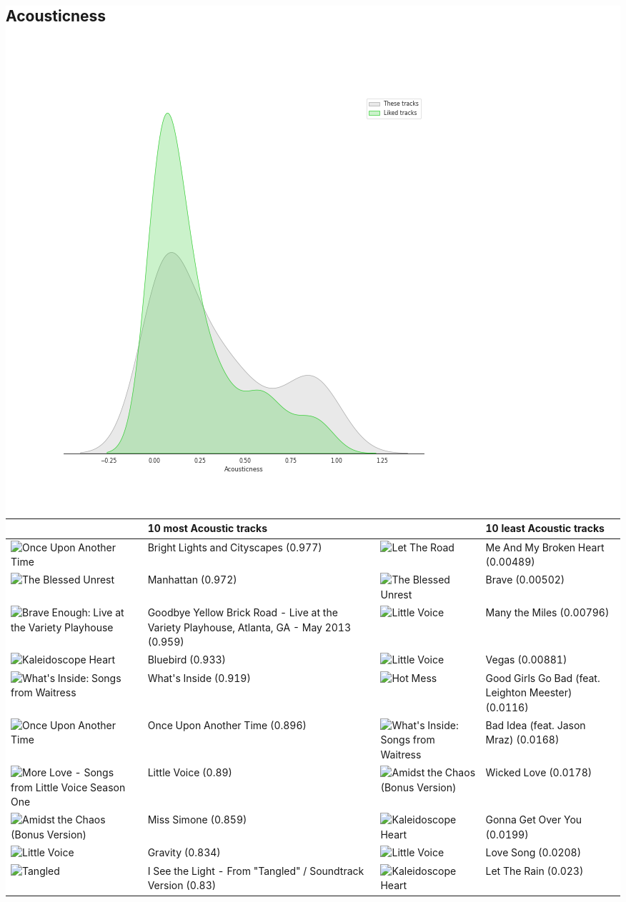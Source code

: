 ## Acousticness

![Distribution of Acousticness compared to all liked tracks](../../images/genres/post-teen_pop/audio_features/audio_acousticness/distribution.png)

| ​ | 10 most Acoustic tracks | ​​ | 10 least Acoustic tracks |
|:---|:---|:---|:---|
| <img src="https://i.scdn.co/image/ab67616d0000b2731cb638deee3de9a9060ca6aa" alt="Once Upon Another Time" width="50" /> | Bright Lights and Cityscapes (0.977) | <img src="https://i.scdn.co/image/ab67616d0000b273647377a36072bd08e44dd32b" alt="Let The Road" width="50" /> | Me And My Broken Heart (0.00489) |
| <img src="https://i.scdn.co/image/ab67616d0000b273022b4010e20659300f42c375" alt="The Blessed Unrest" width="50" /> | Manhattan (0.972) | <img src="https://i.scdn.co/image/ab67616d0000b273022b4010e20659300f42c375" alt="The Blessed Unrest" width="50" /> | Brave (0.00502) |
| <img src="https://i.scdn.co/image/ab67616d0000b27338216a01881aff4e54a0850d" alt="Brave Enough: Live at the Variety Playhouse" width="50" /> | Goodbye Yellow Brick Road - Live at the Variety Playhouse, Atlanta, GA - May 2013 (0.959) | <img src="https://i.scdn.co/image/ab67616d0000b2731c3e0a58f3ee28af2922e351" alt="Little Voice" width="50" /> | Many the Miles (0.00796) |
| <img src="https://i.scdn.co/image/ab67616d0000b2733fa3caf3da101e3cd28a53a6" alt="Kaleidoscope Heart" width="50" /> | Bluebird (0.933) | <img src="https://i.scdn.co/image/ab67616d0000b2731c3e0a58f3ee28af2922e351" alt="Little Voice" width="50" /> | Vegas (0.00881) |
| <img src="https://i.scdn.co/image/ab67616d0000b2737acf0cb659dceb25ddbfd39a" alt="What&#x27;s Inside: Songs from Waitress" width="50" /> | What's Inside (0.919) | <img src="https://i.scdn.co/image/ab67616d0000b273c83d25c1b9d5f384c32d834a" alt="Hot Mess" width="50" /> | Good Girls Go Bad (feat. Leighton Meester) (0.0116) |
| <img src="https://i.scdn.co/image/ab67616d0000b2731cb638deee3de9a9060ca6aa" alt="Once Upon Another Time" width="50" /> | Once Upon Another Time (0.896) | <img src="https://i.scdn.co/image/ab67616d0000b2737acf0cb659dceb25ddbfd39a" alt="What&#x27;s Inside: Songs from Waitress" width="50" /> | Bad Idea (feat. Jason Mraz) (0.0168) |
| <img src="https://i.scdn.co/image/ab67616d0000b273da313ff0ee1a50bee49dfc72" alt="More Love - Songs from Little Voice Season One" width="50" /> | Little Voice (0.89) | <img src="https://i.scdn.co/image/ab67616d0000b2739e7dad80eb4bb664ff9e6fc8" alt="Amidst the Chaos (Bonus Version)" width="50" /> | Wicked Love (0.0178) |
| <img src="https://i.scdn.co/image/ab67616d0000b2739e7dad80eb4bb664ff9e6fc8" alt="Amidst the Chaos (Bonus Version)" width="50" /> | Miss Simone (0.859) | <img src="https://i.scdn.co/image/ab67616d0000b2733fa3caf3da101e3cd28a53a6" alt="Kaleidoscope Heart" width="50" /> | Gonna Get Over You (0.0199) |
| <img src="https://i.scdn.co/image/ab67616d0000b2731c3e0a58f3ee28af2922e351" alt="Little Voice" width="50" /> | Gravity (0.834) | <img src="https://i.scdn.co/image/ab67616d0000b2731c3e0a58f3ee28af2922e351" alt="Little Voice" width="50" /> | Love Song (0.0208) |
| <img src="https://i.scdn.co/image/ab67616d0000b273597905f8f46dfc60f5a6d11f" alt="Tangled" width="50" /> | I See the Light - From "Tangled" / Soundtrack Version (0.83) | <img src="https://i.scdn.co/image/ab67616d0000b2733fa3caf3da101e3cd28a53a6" alt="Kaleidoscope Heart" width="50" /> | Let The Rain (0.023) |
